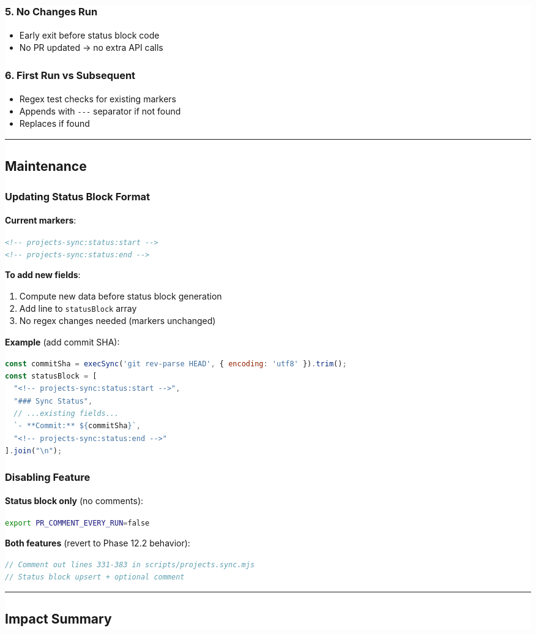### 5. **No Changes Run**
- Early exit before status block code
- No PR updated → no extra API calls

### 6. **First Run vs Subsequent**
- Regex test checks for existing markers
- Appends with `---` separator if not found
- Replaces if found

---

## Maintenance

### Updating Status Block Format

**Current markers**:
```html
<!-- projects-sync:status:start -->
<!-- projects-sync:status:end -->
```

**To add new fields**:
1. Compute new data before status block generation
2. Add line to `statusBlock` array
3. No regex changes needed (markers unchanged)

**Example** (add commit SHA):
```javascript
const commitSha = execSync('git rev-parse HEAD', { encoding: 'utf8' }).trim();
const statusBlock = [
  "<!-- projects-sync:status:start -->",
  "### Sync Status",
  // ...existing fields...
  `- **Commit:** ${commitSha}`,
  "<!-- projects-sync:status:end -->"
].join("\n");
```

### Disabling Feature

**Status block only** (no comments):
```bash
export PR_COMMENT_EVERY_RUN=false
```

**Both features** (revert to Phase 12.2 behavior):
```javascript
// Comment out lines 331-383 in scripts/projects.sync.mjs
// Status block upsert + optional comment
```

---

## Impact Summary
